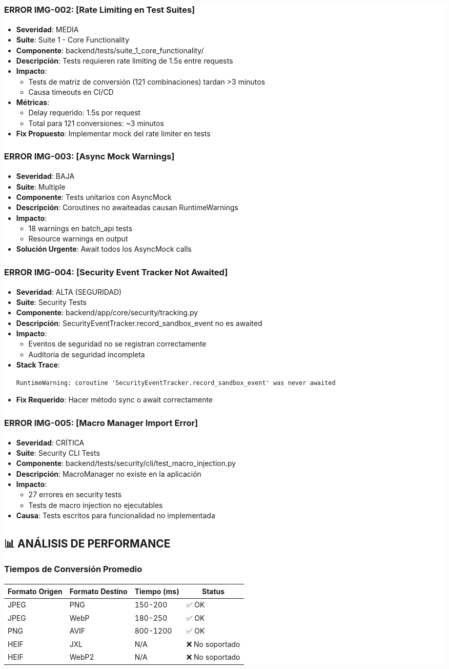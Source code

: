 ### ERROR IMG-002: [Rate Limiting en Test Suites]
- **Severidad**: MEDIA
- **Suite**: Suite 1 - Core Functionality
- **Componente**: backend/tests/suite_1_core_functionality/
- **Descripción**: Tests requieren rate limiting de 1.5s entre requests
- **Impacto**: 
  - Tests de matriz de conversión (121 combinaciones) tardan >3 minutos
  - Causa timeouts en CI/CD
- **Métricas**:
  - Delay requerido: 1.5s por request
  - Total para 121 conversiones: ~3 minutos
- **Fix Propuesto**: Implementar mock del rate limiter en tests

### ERROR IMG-003: [Async Mock Warnings]
- **Severidad**: BAJA
- **Suite**: Multiple
- **Componente**: Tests unitarios con AsyncMock
- **Descripción**: Coroutines no awaiteadas causan RuntimeWarnings
- **Impacto**: 
  - 18 warnings en batch_api tests
  - Resource warnings en output
- **Solución Urgente**: Await todos los AsyncMock calls

### ERROR IMG-004: [Security Event Tracker Not Awaited]
- **Severidad**: ALTA (SEGURIDAD)
- **Suite**: Security Tests
- **Componente**: backend/app/core/security/tracking.py
- **Descripción**: SecurityEventTracker.record_sandbox_event no es awaited
- **Impacto**: 
  - Eventos de seguridad no se registran correctamente
  - Auditoría de seguridad incompleta
- **Stack Trace**:
  ```
  RuntimeWarning: coroutine 'SecurityEventTracker.record_sandbox_event' was never awaited
  ```
- **Fix Requerido**: Hacer método sync o await correctamente

### ERROR IMG-005: [Macro Manager Import Error]
- **Severidad**: CRÍTICA
- **Suite**: Security CLI Tests
- **Componente**: backend/tests/security/cli/test_macro_injection.py
- **Descripción**: MacroManager no existe en la aplicación
- **Impacto**: 
  - 27 errores en security tests
  - Tests de macro injection no ejecutables
- **Causa**: Tests escritos para funcionalidad no implementada

## 📊 ANÁLISIS DE PERFORMANCE

### Tiempos de Conversión Promedio
| Formato Origen | Formato Destino | Tiempo (ms) | Status |
|---------------|-----------------|-------------|---------|
| JPEG | PNG | 150-200 | ✅ OK |
| JPEG | WebP | 180-250 | ✅ OK |
| PNG | AVIF | 800-1200 | ✅ OK |
| HEIF | JXL | N/A | ❌ No soportado |
| HEIF | WebP2 | N/A | ❌ No soportado |